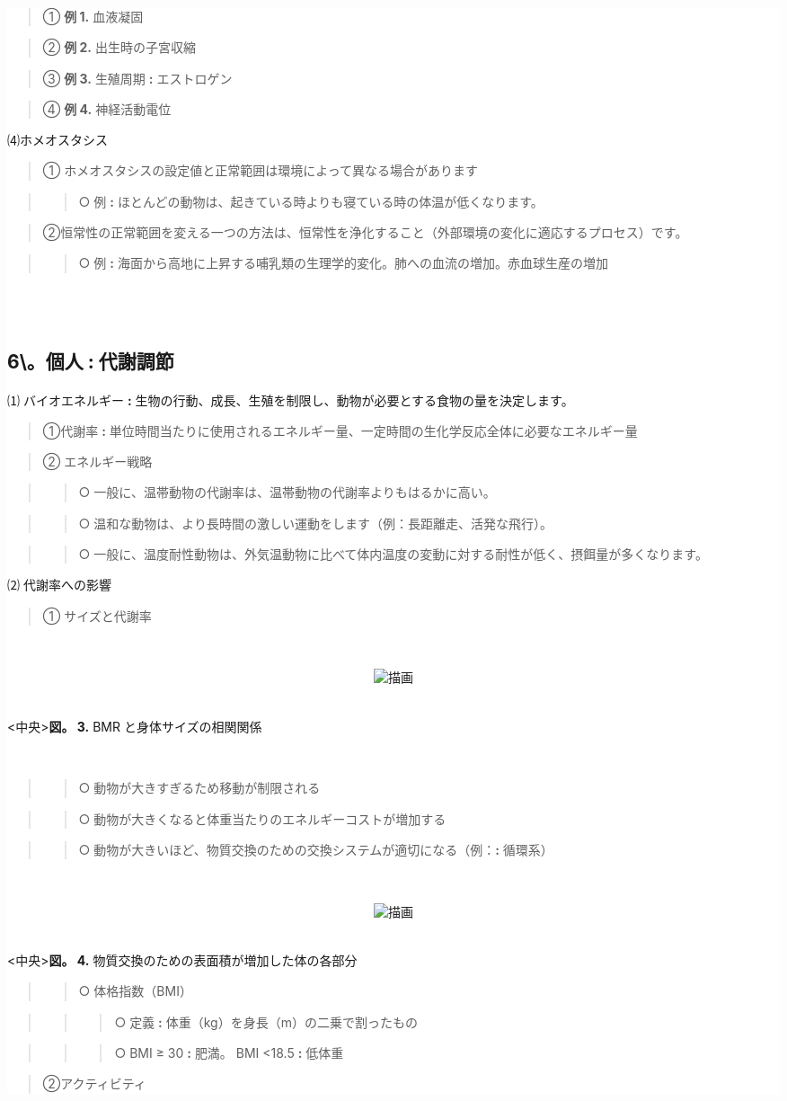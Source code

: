 > ① **例 1.** 血液凝固

> ② **例 2.** 出生時の子宮収縮

> ③ **例 3.** 生殖周期 **:** エストロゲン

> ④ **例 4.** 神経活動電位

⑷ホメオスタシス

> ① ホメオスタシスの設定値と正常範囲は環境によって異なる場合があります

>> ○ 例 **:** ほとんどの動物は、起きている時よりも寝ている時の体温が低くなります。

> ②恒常性の正常範囲を変える一つの方法は、恒常性を浄化すること（外部環境の変化に適応するプロセス）です。

>> ○ 例 **:** 海面から高地に上昇する哺乳類の生理学的変化。肺への血流の増加。赤血球生産の増加

<br>

<br>

## **6\。個人 : 代謝調節**

⑴ バイオエネルギー **:** 生物の行動、成長、生殖を制限し、動物が必要とする食物の量を決定します。

> ①代謝率 **:** 単位時間当たりに使用されるエネルギー量、一定時間の生化学反応全体に必要なエネルギー量

> ② エネルギー戦略

>> ○ 一般に、温帯動物の代謝率は、温帯動物の代謝率よりもはるかに高い。

>> ○ 温和な動物は、より長時間の激しい運動をします（例：長距離走、活発な飛行）。

>> ○ 一般に、温度耐性動物は、外気温動物に比べて体内温度の変動に対する耐性が低く、摂餌量が多くなります。

⑵ 代謝率への影響

> ① サイズと代謝率

<br><center><img src="https://img1.daumcdn.net/thumb/R1280x0/?scode=mtistory2&fname=https://blog.kakaocdn.net/dn/AOKum/btrzYjTrGn8/E2TfawfoEasLLEKH7chFy1/img. jpg" alt="描画" /></center><br>

<中央><b>図。 3.</b> BMR と身体サイズの相関関係</center>

<br>

>> ○ 動物が大きすぎるため移動が制限される

>> ○ 動物が大きくなると体重当たりのエネルギーコストが増加する

>> ○ 動物が大きいほど、物質交換のための交換システムが適切になる（例：**:** 循環系）

<br><center><img src="https://img1.daumcdn.net/thumb/R1280x0/?scode=mtistory2&fname=https://blog.kakaocdn.net/dn/EPdyT/btrz0CxrvN7/WcEC9t2CwKoqTfYN4RJxg0/img. jpg" alt="描画" /></center><br>

<中央><b>図。 4.</b> 物質交換のための表面積が増加した体の各部分</center>

>> ○ 体格指数（BMI）

>>> ○ 定義 **:** 体重（kg）を身長（m）の二乗で割ったもの

>>> ○ BMI ≥ 30 **:** 肥満。 BMI <18.5 **:** 低体重

> ②アクティビティ
